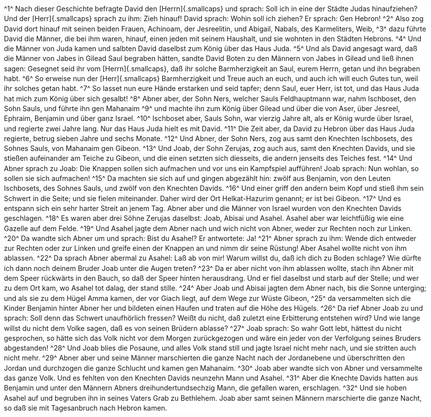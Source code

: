 ^1^ Nach dieser Geschichte befragte David den [Herrn]{.smallcaps} und sprach: Soll ich in eine der Städte Judas hinaufziehen? Und der [Herr]{.smallcaps} sprach zu ihm: Zieh hinauf! David sprach: Wohin soll ich ziehen? Er sprach: Gen Hebron! ^2^ Also zog David dort hinauf mit seinen beiden Frauen, Achinoam, der Jesreelitin, und Abigail, Nabals, des Karmeliters, Weib, ^3^ dazu führte David die Männer, die bei ihm waren, hinauf, einen jeden mit seinem Haushalt, und sie wohnten in den Städten Hebrons. ^4^ Und die Männer von Juda kamen und salbten David daselbst zum König über das Haus Juda. ^5^ Und als David angesagt ward, daß die Männer von Jabes in Gilead Saul begraben hätten, sandte David Boten zu den Männern von Jabes in Gilead und ließ ihnen sagen: Gesegnet seid ihr vom [Herrn]{.smallcaps}, daß ihr solche Barmherzigkeit an Saul, eurem Herrn, getan und ihn begraben habt. ^6^ So erweise nun der [Herr]{.smallcaps} Barmherzigkeit und Treue auch an euch, und auch ich will euch Gutes tun, weil ihr solches getan habt. ^7^ So lasset nun eure Hände erstarken und seid tapfer; denn Saul, euer Herr, ist tot, und das Haus Juda hat mich zum König über sich gesalbt! ^8^ Abner aber, der Sohn Ners, welcher Sauls Feldhauptmann war, nahm Ischboset, den Sohn Sauls, und führte ihn gen Mahanaim ^9^ und machte ihn zum König über Gilead und über die von Aser, über Jesreel, Ephraim, Benjamin und über ganz Israel. ^10^ Ischboset aber, Sauls Sohn, war vierzig Jahre alt, als er König wurde über Israel, und regierte zwei Jahre lang. Nur das Haus Juda hielt es mit David. ^11^ Die Zeit aber, da David zu Hebron über das Haus Juda regierte, betrug sieben Jahre und sechs Monate. ^12^ Und Abner, der Sohn Ners, zog aus samt den Knechten Ischbosets, des Sohnes Sauls, von Mahanaim gen Gibeon. ^13^ Und Joab, der Sohn Zerujas, zog auch aus, samt den Knechten Davids, und sie stießen aufeinander am Teiche zu Gibeon, und die einen setzten sich diesseits, die andern jenseits des Teiches fest. ^14^ Und Abner sprach zu Joab: Die Knappen sollen sich aufmachen und vor uns ein Kampfspiel aufführen! Joab sprach: Nun wohlan, so sollen sie sich aufmachen! ^15^ Da machten sie sich auf und gingen abgezählt hin: zwölf aus Benjamin, von den Leuten Ischbosets, des Sohnes Sauls, und zwölf von den Knechten Davids. ^16^ Und einer griff den andern beim Kopf und stieß ihm sein Schwert in die Seite; und sie fielen miteinander. Daher wird der Ort Helkat-Hazurim genannt; er ist bei Gibeon. ^17^ Und es entspann sich ein sehr harter Streit an jenem Tag. Abner aber und die Männer von Israel wurden von den Knechten Davids geschlagen. ^18^ Es waren aber drei Söhne Zerujas daselbst: Joab, Abisai und Asahel. Asahel aber war leichtfüßig wie eine Gazelle auf dem Felde. ^19^ Und Asahel jagte dem Abner nach und wich nicht von Abner, weder zur Rechten noch zur Linken. ^20^ Da wandte sich Abner um und sprach: Bist du Asahel? Er antwortete: Ja! ^21^ Abner sprach zu ihm: Wende dich entweder zur Rechten oder zur Linken und greife einen der Knappen an und nimm dir seine Rüstung! Aber Asahel wollte nicht von ihm ablassen. ^22^ Da sprach Abner abermal zu Asahel: Laß ab von mir! Warum willst du, daß ich dich zu Boden schlage? Wie dürfte ich dann noch deinem Bruder Joab unter die Augen treten? ^23^ Da er aber nicht von ihm ablassen wollte, stach ihn Abner mit dem Speer rückwärts in den Bauch, so daß der Speer hinten herausdrang. Und er fiel daselbst und starb auf der Stelle; und wer zu dem Ort kam, wo Asahel tot dalag, der stand stille. ^24^ Aber Joab und Abisai jagten dem Abner nach, bis die Sonne unterging; und als sie zu dem Hügel Amma kamen, der vor Giach liegt, auf dem Wege zur Wüste Gibeon, ^25^ da versammelten sich die Kinder Benjamin hinter Abner her und bildeten einen Haufen und traten auf die Höhe des Hügels. ^26^ Da rief Abner Joab zu und sprach: Soll denn das Schwert unaufhörlich fressen? Weißt du nicht, daß zuletzt eine Erbitterung entstehen wird? Und wie lange willst du nicht dem Volke sagen, daß es von seinen Brüdern ablasse? ^27^ Joab sprach: So wahr Gott lebt, hättest du nicht gesprochen, so hätte sich das Volk nicht vor dem Morgen zurückgezogen und wäre ein jeder von der Verfolgung seines Bruders abgestanden! ^28^ Und Joab blies die Posaune, und alles Volk stand still und jagte Israel nicht mehr nach, und sie stritten auch nicht mehr. ^29^ Abner aber und seine Männer marschierten die ganze Nacht nach der Jordanebene und überschritten den Jordan und durchzogen die ganze Schlucht und kamen gen Mahanaim. ^30^ Joab aber wandte sich von Abner und versammelte das ganze Volk. Und es fehlten von den Knechten Davids neunzehn Mann und Asahel. ^31^ Aber die Knechte Davids hatten aus Benjamin und unter den Männern Abners dreihundertundsechzig Mann, die gefallen waren, erschlagen. ^32^ Und sie hoben Asahel auf und begruben ihn in seines Vaters Grab zu Bethlehem. Joab aber samt seinen Männern marschierte die ganze Nacht, so daß sie mit Tagesanbruch nach Hebron kamen. 
